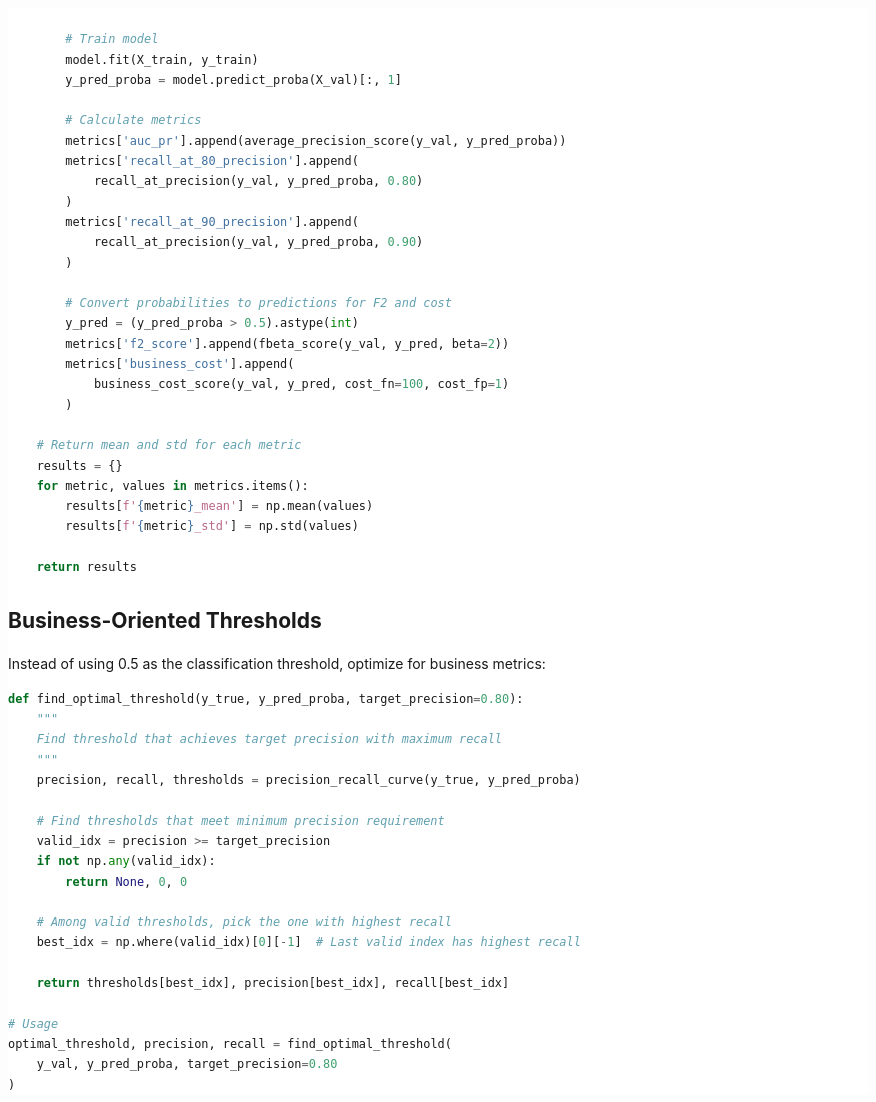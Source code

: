 ```python
        
        # Train model
        model.fit(X_train, y_train)
        y_pred_proba = model.predict_proba(X_val)[:, 1]
        
        # Calculate metrics
        metrics['auc_pr'].append(average_precision_score(y_val, y_pred_proba))
        metrics['recall_at_80_precision'].append(
            recall_at_precision(y_val, y_pred_proba, 0.80)
        )
        metrics['recall_at_90_precision'].append(
            recall_at_precision(y_val, y_pred_proba, 0.90)
        )
        
        # Convert probabilities to predictions for F2 and cost
        y_pred = (y_pred_proba > 0.5).astype(int)
        metrics['f2_score'].append(fbeta_score(y_val, y_pred, beta=2))
        metrics['business_cost'].append(
            business_cost_score(y_val, y_pred, cost_fn=100, cost_fp=1)
        )
    
    # Return mean and std for each metric
    results = {}
    for metric, values in metrics.items():
        results[f'{metric}_mean'] = np.mean(values)
        results[f'{metric}_std'] = np.std(values)
    
    return results
```

## Business-Oriented Thresholds

Instead of using 0.5 as the classification threshold, optimize for business metrics:

```python
def find_optimal_threshold(y_true, y_pred_proba, target_precision=0.80):
    """
    Find threshold that achieves target precision with maximum recall
    """
    precision, recall, thresholds = precision_recall_curve(y_true, y_pred_proba)
    
    # Find thresholds that meet minimum precision requirement
    valid_idx = precision >= target_precision
    if not np.any(valid_idx):
        return None, 0, 0
    
    # Among valid thresholds, pick the one with highest recall
    best_idx = np.where(valid_idx)[0][-1]  # Last valid index has highest recall
    
    return thresholds[best_idx], precision[best_idx], recall[best_idx]

# Usage
optimal_threshold, precision, recall = find_optimal_threshold(
    y_val, y_pred_proba, target_precision=0.80
)
```
